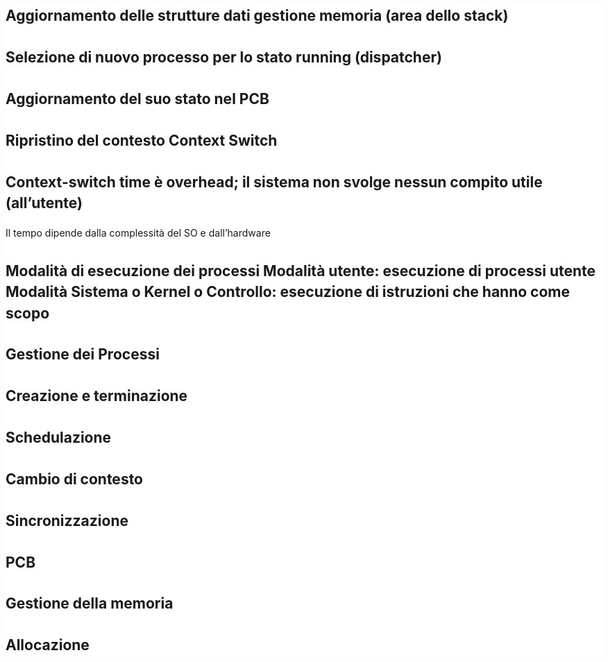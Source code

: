 Aggiornamento
delle
strutture
dati
gestione
memoria (area dello stack)
-

Selezione di nuovo processo per lo stato running
(dispatcher)
-

Aggiornamento del suo stato nel PCB
-

Ripristino del contesto
Context Switch
-

Context-switch time è overhead; il sistema non
svolge nessun compito utile (all’utente)
-

Il tempo dipende
dalla
complessità
del SO e
dall’hardware

Modalità di esecuzione dei processi
Modalità utente: esecuzione di processi utente
Modalità Sistema o Kernel o Controllo: esecuzione di istruzioni che hanno come scopo
-

Gestione dei Processi
-

Creazione e terminazione
-

Schedulazione
-

Cambio di contesto
-

Sincronizzazione
-

PCB
-

Gestione della memoria
-

Allocazione
-
